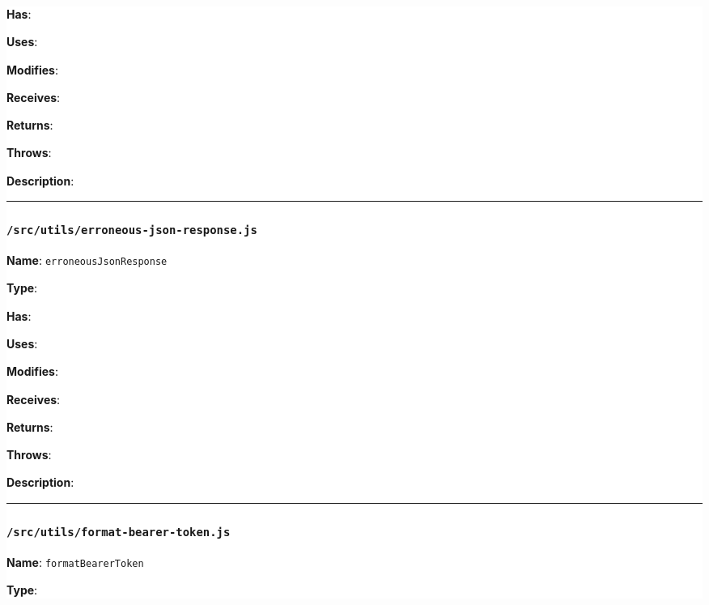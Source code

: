 
**Has**:  


**Uses**:  


**Modifies**:  


**Receives**:  


**Returns**:  


**Throws**:  


**Description**:  




----

### `/src/utils/erroneous-json-response.js`



**Name**:  `erroneousJsonResponse`


**Type**:  


**Has**:  


**Uses**:  


**Modifies**:  


**Receives**:  


**Returns**:  


**Throws**:  


**Description**:  




----

### `/src/utils/format-bearer-token.js`



**Name**:  `formatBearerToken`


**Type**:  

